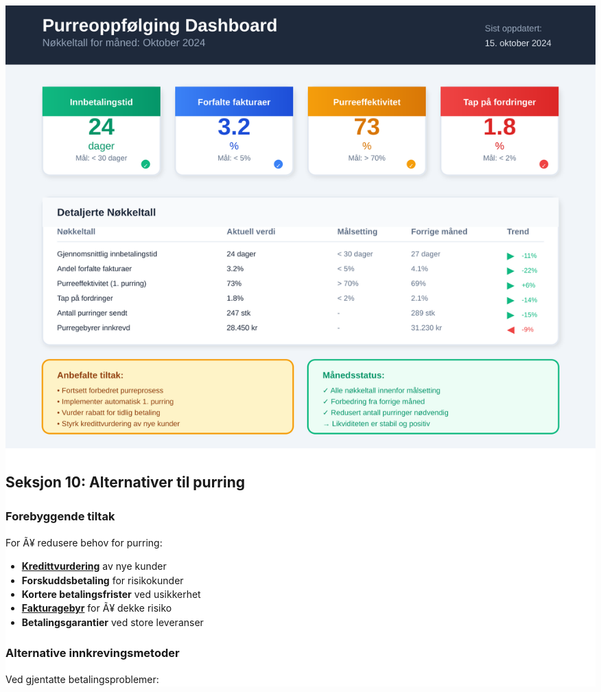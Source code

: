 ![NÃ¸kkeltall dashboard](nokkeltall-dashboard.svg)

## Seksjon 10: Alternativer til purring

### Forebyggende tiltak

For Ã¥ redusere behov for purring:

* **[Kredittvurdering](/blogs/regnskap/hva-er-kredittsjekk "Hva er Kredittsjekk? Guide til Kundevurdering")** av nye kunder
* **Forskuddsbetaling** for risikokunder
* **Kortere betalingsfrister** ved usikkerhet
* **[Fakturagebyr](/blogs/regnskap/hva-er-fakturagebyr "Hva er Fakturagebyr? Guide til Kostnadsdekning")** for Ã¥ dekke risiko
* **Betalingsgarantier** ved store leveranser

### Alternative innkrevingsmetoder

Ved gjentatte betalingsproblemer:
